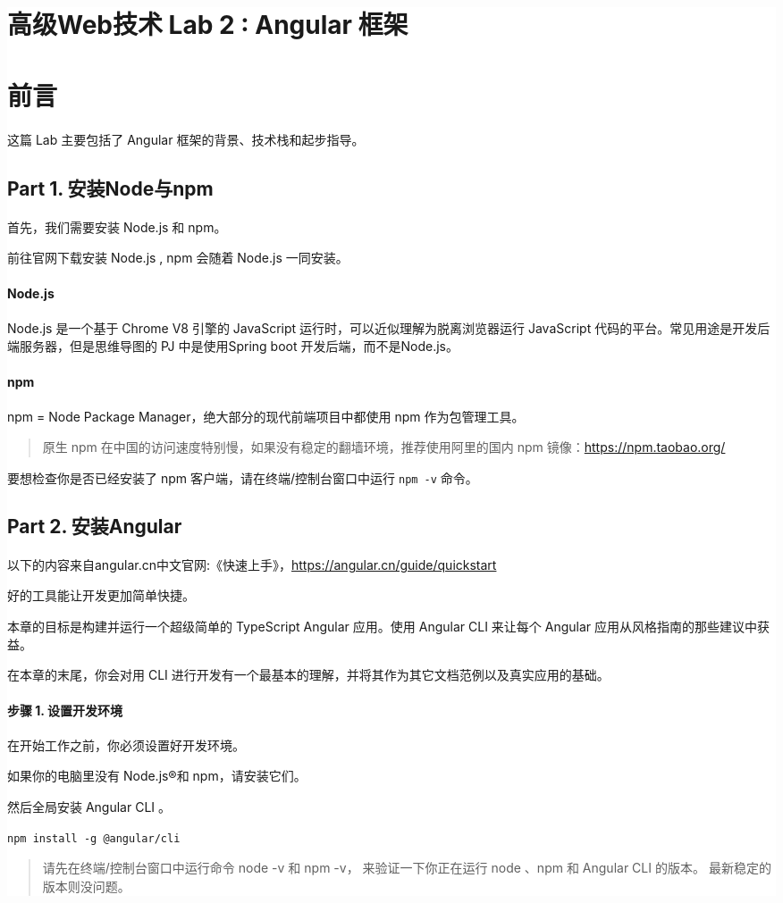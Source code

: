 # 高级Web技术 Lab 2 : Angular 框架


# 前言

这篇 Lab 主要包括了 Angular 框架的背景、技术栈和起步指导。


## Part 1. 安装Node与npm

首先，我们需要安装 Node.js 和 npm。

前往官网下载安装 Node.js , npm 会随着 Node.js 一同安装。

#### Node.js

Node.js 是一个基于 Chrome V8 引擎的 JavaScript 运行时，可以近似理解为脱离浏览器运行 JavaScript 代码的平台。常见用途是开发后端服务器，但是思维导图的 PJ 中是使用Spring boot 开发后端，而不是Node.js。

#### npm

npm = Node Package Manager，绝大部分的现代前端项目中都使用 npm 作为包管理工具。

>原生 npm 在中国的访问速度特别慢，如果没有稳定的翻墙环境，推荐使用阿里的国内 npm 镜像：https://npm.taobao.org/

要想检查你是否已经安装了 npm 客户端，请在终端/控制台窗口中运行 `npm -v` 命令。

## Part 2. 安装Angular

以下的内容来自angular.cn中文官网:《快速上手》，https://angular.cn/guide/quickstart

好的工具能让开发更加简单快捷。

本章的目标是构建并运行一个超级简单的 TypeScript Angular 应用。使用 Angular CLI 来让每个 Angular 应用从风格指南的那些建议中获益。

在本章的末尾，你会对用 CLI 进行开发有一个最基本的理解，并将其作为其它文档范例以及真实应用的基础。

#### 步骤 1. 设置开发环境

在开始工作之前，你必须设置好开发环境。

如果你的电脑里没有 Node.js®和 npm，请安装它们。

然后全局安装 Angular CLI 。

```
npm install -g @angular/cli
```

>请先在终端/控制台窗口中运行命令 node -v 和 npm -v， 来验证一下你正在运行 node 、npm 和 Angular CLI 的版本。 最新稳定的版本则没问题。
